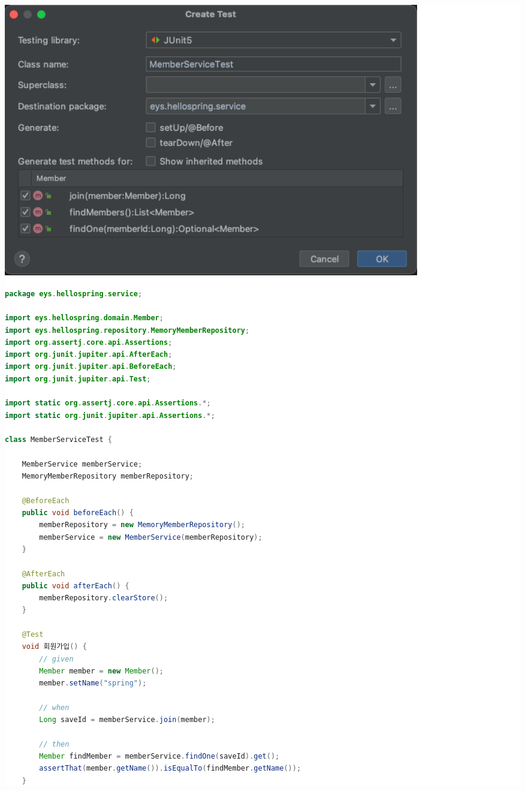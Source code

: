<img alt="서비스테스트" src="serviceTest.png" style="width:80%" />

```java:MemberServiceTest.java
package eys.hellospring.service;

import eys.hellospring.domain.Member;
import eys.hellospring.repository.MemoryMemberRepository;
import org.assertj.core.api.Assertions;
import org.junit.jupiter.api.AfterEach;
import org.junit.jupiter.api.BeforeEach;
import org.junit.jupiter.api.Test;

import static org.assertj.core.api.Assertions.*;
import static org.junit.jupiter.api.Assertions.*;

class MemberServiceTest {

    MemberService memberService;
    MemoryMemberRepository memberRepository;

    @BeforeEach
    public void beforeEach() {
        memberRepository = new MemoryMemberRepository();
        memberService = new MemberService(memberRepository);
    }

    @AfterEach
    public void afterEach() {
        memberRepository.clearStore();
    }

    @Test
    void 회원가입() {
        // given
        Member member = new Member();
        member.setName("spring");

        // when
        Long saveId = memberService.join(member);

        // then
        Member findMember = memberService.findOne(saveId).get();
        assertThat(member.getName()).isEqualTo(findMember.getName());
    }
```